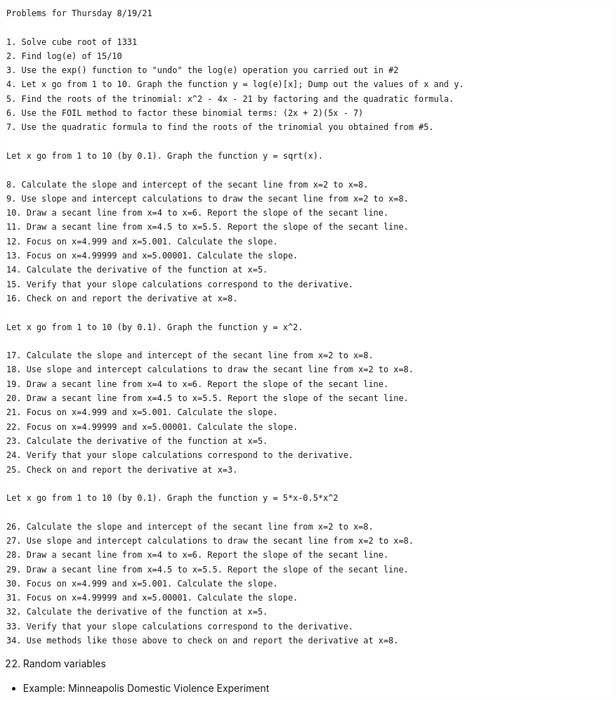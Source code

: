```rout
Problems for Thursday 8/19/21

1. Solve cube root of 1331
2. Find log(e) of 15/10
3. Use the exp() function to "undo" the log(e) operation you carried out in #2
4. Let x go from 1 to 10. Graph the function y = log(e)[x]; Dump out the values of x and y.
5. Find the roots of the trinomial: x^2 - 4x - 21 by factoring and the quadratic formula.
6. Use the FOIL method to factor these binomial terms: (2x + 2)(5x - 7)
7. Use the quadratic formula to find the roots of the trinomial you obtained from #5.

Let x go from 1 to 10 (by 0.1). Graph the function y = sqrt(x).

8. Calculate the slope and intercept of the secant line from x=2 to x=8.
9. Use slope and intercept calculations to draw the secant line from x=2 to x=8.
10. Draw a secant line from x=4 to x=6. Report the slope of the secant line.
11. Draw a secant line from x=4.5 to x=5.5. Report the slope of the secant line.
12. Focus on x=4.999 and x=5.001. Calculate the slope.
13. Focus on x=4.99999 and x=5.00001. Calculate the slope.
14. Calculate the derivative of the function at x=5.
15. Verify that your slope calculations correspond to the derivative.
16. Check on and report the derivative at x=8.

Let x go from 1 to 10 (by 0.1). Graph the function y = x^2.

17. Calculate the slope and intercept of the secant line from x=2 to x=8.
18. Use slope and intercept calculations to draw the secant line from x=2 to x=8.
19. Draw a secant line from x=4 to x=6. Report the slope of the secant line.
20. Draw a secant line from x=4.5 to x=5.5. Report the slope of the secant line.
21. Focus on x=4.999 and x=5.001. Calculate the slope.
22. Focus on x=4.99999 and x=5.00001. Calculate the slope.
23. Calculate the derivative of the function at x=5.
24. Verify that your slope calculations correspond to the derivative.
25. Check on and report the derivative at x=3.

Let x go from 1 to 10 (by 0.1). Graph the function y = 5*x-0.5*x^2

26. Calculate the slope and intercept of the secant line from x=2 to x=8.
27. Use slope and intercept calculations to draw the secant line from x=2 to x=8.
28. Draw a secant line from x=4 to x=6. Report the slope of the secant line.
29. Draw a secant line from x=4.5 to x=5.5. Report the slope of the secant line.
30. Focus on x=4.999 and x=5.001. Calculate the slope.
31. Focus on x=4.99999 and x=5.00001. Calculate the slope.
32. Calculate the derivative of the function at x=5.
33. Verify that your slope calculations correspond to the derivative.
34. Use methods like those above to check on and report the derivative at x=8.
```

22. Random variables

* Example: Minneapolis Domestic Violence Experiment

<p align="left">